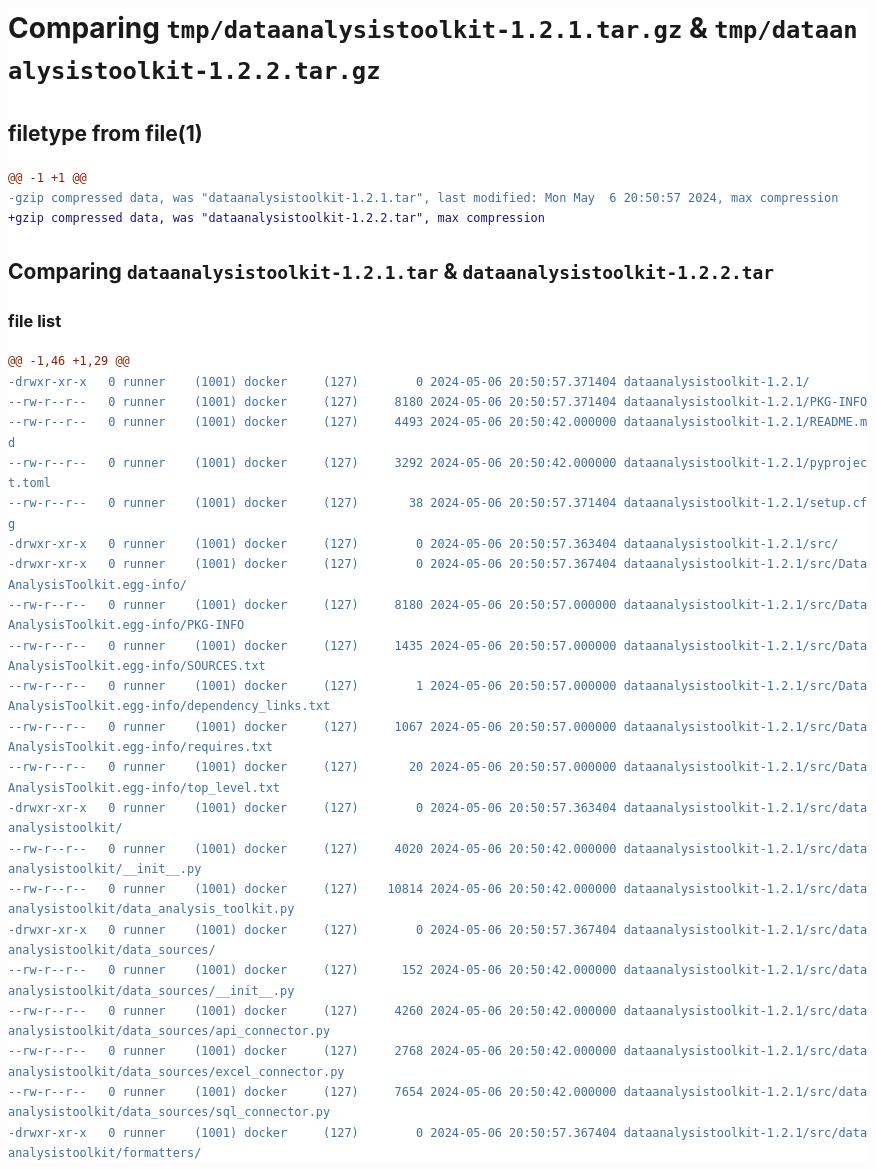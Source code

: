 # Comparing `tmp/dataanalysistoolkit-1.2.1.tar.gz` & `tmp/dataanalysistoolkit-1.2.2.tar.gz`

## filetype from file(1)

```diff
@@ -1 +1 @@
-gzip compressed data, was "dataanalysistoolkit-1.2.1.tar", last modified: Mon May  6 20:50:57 2024, max compression
+gzip compressed data, was "dataanalysistoolkit-1.2.2.tar", max compression
```

## Comparing `dataanalysistoolkit-1.2.1.tar` & `dataanalysistoolkit-1.2.2.tar`

### file list

```diff
@@ -1,46 +1,29 @@
-drwxr-xr-x   0 runner    (1001) docker     (127)        0 2024-05-06 20:50:57.371404 dataanalysistoolkit-1.2.1/
--rw-r--r--   0 runner    (1001) docker     (127)     8180 2024-05-06 20:50:57.371404 dataanalysistoolkit-1.2.1/PKG-INFO
--rw-r--r--   0 runner    (1001) docker     (127)     4493 2024-05-06 20:50:42.000000 dataanalysistoolkit-1.2.1/README.md
--rw-r--r--   0 runner    (1001) docker     (127)     3292 2024-05-06 20:50:42.000000 dataanalysistoolkit-1.2.1/pyproject.toml
--rw-r--r--   0 runner    (1001) docker     (127)       38 2024-05-06 20:50:57.371404 dataanalysistoolkit-1.2.1/setup.cfg
-drwxr-xr-x   0 runner    (1001) docker     (127)        0 2024-05-06 20:50:57.363404 dataanalysistoolkit-1.2.1/src/
-drwxr-xr-x   0 runner    (1001) docker     (127)        0 2024-05-06 20:50:57.367404 dataanalysistoolkit-1.2.1/src/DataAnalysisToolkit.egg-info/
--rw-r--r--   0 runner    (1001) docker     (127)     8180 2024-05-06 20:50:57.000000 dataanalysistoolkit-1.2.1/src/DataAnalysisToolkit.egg-info/PKG-INFO
--rw-r--r--   0 runner    (1001) docker     (127)     1435 2024-05-06 20:50:57.000000 dataanalysistoolkit-1.2.1/src/DataAnalysisToolkit.egg-info/SOURCES.txt
--rw-r--r--   0 runner    (1001) docker     (127)        1 2024-05-06 20:50:57.000000 dataanalysistoolkit-1.2.1/src/DataAnalysisToolkit.egg-info/dependency_links.txt
--rw-r--r--   0 runner    (1001) docker     (127)     1067 2024-05-06 20:50:57.000000 dataanalysistoolkit-1.2.1/src/DataAnalysisToolkit.egg-info/requires.txt
--rw-r--r--   0 runner    (1001) docker     (127)       20 2024-05-06 20:50:57.000000 dataanalysistoolkit-1.2.1/src/DataAnalysisToolkit.egg-info/top_level.txt
-drwxr-xr-x   0 runner    (1001) docker     (127)        0 2024-05-06 20:50:57.363404 dataanalysistoolkit-1.2.1/src/dataanalysistoolkit/
--rw-r--r--   0 runner    (1001) docker     (127)     4020 2024-05-06 20:50:42.000000 dataanalysistoolkit-1.2.1/src/dataanalysistoolkit/__init__.py
--rw-r--r--   0 runner    (1001) docker     (127)    10814 2024-05-06 20:50:42.000000 dataanalysistoolkit-1.2.1/src/dataanalysistoolkit/data_analysis_toolkit.py
-drwxr-xr-x   0 runner    (1001) docker     (127)        0 2024-05-06 20:50:57.367404 dataanalysistoolkit-1.2.1/src/dataanalysistoolkit/data_sources/
--rw-r--r--   0 runner    (1001) docker     (127)      152 2024-05-06 20:50:42.000000 dataanalysistoolkit-1.2.1/src/dataanalysistoolkit/data_sources/__init__.py
--rw-r--r--   0 runner    (1001) docker     (127)     4260 2024-05-06 20:50:42.000000 dataanalysistoolkit-1.2.1/src/dataanalysistoolkit/data_sources/api_connector.py
--rw-r--r--   0 runner    (1001) docker     (127)     2768 2024-05-06 20:50:42.000000 dataanalysistoolkit-1.2.1/src/dataanalysistoolkit/data_sources/excel_connector.py
--rw-r--r--   0 runner    (1001) docker     (127)     7654 2024-05-06 20:50:42.000000 dataanalysistoolkit-1.2.1/src/dataanalysistoolkit/data_sources/sql_connector.py
-drwxr-xr-x   0 runner    (1001) docker     (127)        0 2024-05-06 20:50:57.367404 dataanalysistoolkit-1.2.1/src/dataanalysistoolkit/formatters/
```